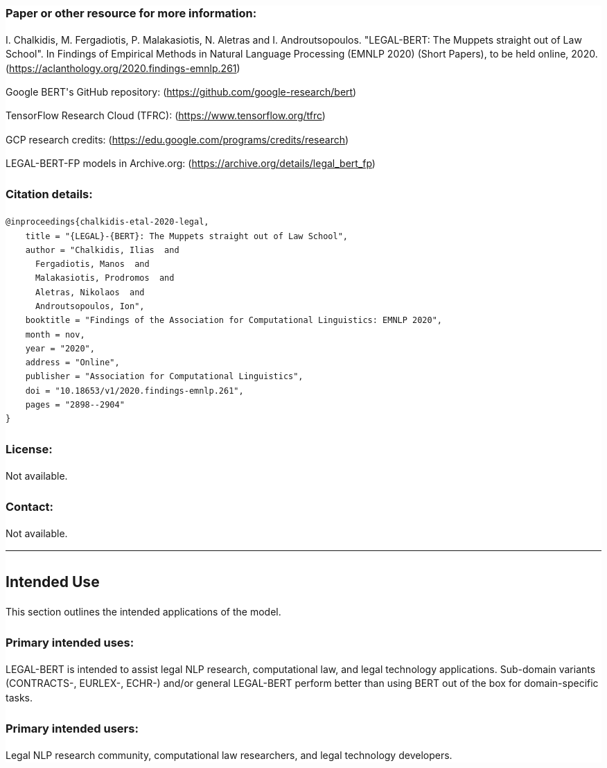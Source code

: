 ### Paper or other resource for more information:
I. Chalkidis, M. Fergadiotis, P. Malakasiotis, N. Aletras and I. Androutsopoulos. "LEGAL-BERT: The Muppets straight out of Law School". In Findings of Empirical Methods in Natural Language Processing (EMNLP 2020) (Short Papers), to be held online, 2020. (https://aclanthology.org/2020.findings-emnlp.261)

Google BERT's GitHub repository: (https://github.com/google-research/bert)

TensorFlow Research Cloud (TFRC): (https://www.tensorflow.org/tfrc)

GCP research credits: (https://edu.google.com/programs/credits/research)

LEGAL-BERT-FP models in Archive.org: (https://archive.org/details/legal_bert_fp)

### Citation details:
```
@inproceedings{chalkidis-etal-2020-legal,
    title = "{LEGAL}-{BERT}: The Muppets straight out of Law School",
    author = "Chalkidis, Ilias  and
      Fergadiotis, Manos  and
      Malakasiotis, Prodromos  and
      Aletras, Nikolaos  and
      Androutsopoulos, Ion",
    booktitle = "Findings of the Association for Computational Linguistics: EMNLP 2020",
    month = nov,
    year = "2020",
    address = "Online",
    publisher = "Association for Computational Linguistics",
    doi = "10.18653/v1/2020.findings-emnlp.261",
    pages = "2898--2904"
}
```

### License:
Not available.

### Contact:
Not available.

---

## Intended Use
This section outlines the intended applications of the model.

### Primary intended uses:
LEGAL-BERT is intended to assist legal NLP research, computational law, and legal technology applications. Sub-domain variants (CONTRACTS-, EURLEX-, ECHR-) and/or general LEGAL-BERT perform better than using BERT out of the box for domain-specific tasks.

### Primary intended users:
Legal NLP research community, computational law researchers, and legal technology developers.
